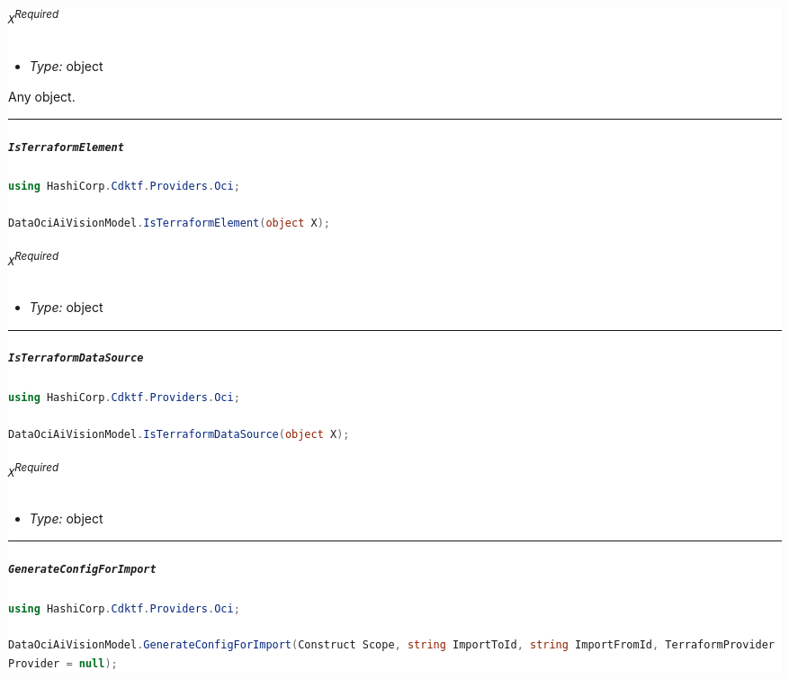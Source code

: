 ###### `X`<sup>Required</sup> <a name="X" id="rhizo-co-terraform-provider-oci.dataOciAiVisionModel.DataOciAiVisionModel.isConstruct.parameter.x"></a>

- *Type:* object

Any object.

---

##### `IsTerraformElement` <a name="IsTerraformElement" id="rhizo-co-terraform-provider-oci.dataOciAiVisionModel.DataOciAiVisionModel.isTerraformElement"></a>

```csharp
using HashiCorp.Cdktf.Providers.Oci;

DataOciAiVisionModel.IsTerraformElement(object X);
```

###### `X`<sup>Required</sup> <a name="X" id="rhizo-co-terraform-provider-oci.dataOciAiVisionModel.DataOciAiVisionModel.isTerraformElement.parameter.x"></a>

- *Type:* object

---

##### `IsTerraformDataSource` <a name="IsTerraformDataSource" id="rhizo-co-terraform-provider-oci.dataOciAiVisionModel.DataOciAiVisionModel.isTerraformDataSource"></a>

```csharp
using HashiCorp.Cdktf.Providers.Oci;

DataOciAiVisionModel.IsTerraformDataSource(object X);
```

###### `X`<sup>Required</sup> <a name="X" id="rhizo-co-terraform-provider-oci.dataOciAiVisionModel.DataOciAiVisionModel.isTerraformDataSource.parameter.x"></a>

- *Type:* object

---

##### `GenerateConfigForImport` <a name="GenerateConfigForImport" id="rhizo-co-terraform-provider-oci.dataOciAiVisionModel.DataOciAiVisionModel.generateConfigForImport"></a>

```csharp
using HashiCorp.Cdktf.Providers.Oci;

DataOciAiVisionModel.GenerateConfigForImport(Construct Scope, string ImportToId, string ImportFromId, TerraformProvider Provider = null);
```
